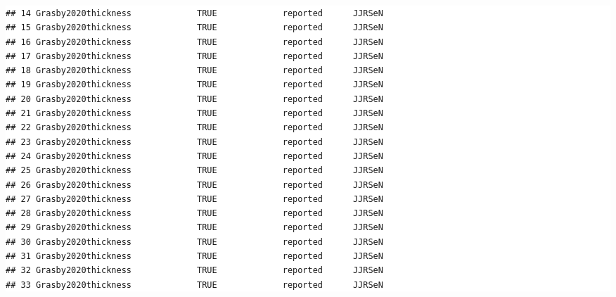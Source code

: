     ## 14 Grasby2020thickness             TRUE             reported      JJRSeN
    ## 15 Grasby2020thickness             TRUE             reported      JJRSeN
    ## 16 Grasby2020thickness             TRUE             reported      JJRSeN
    ## 17 Grasby2020thickness             TRUE             reported      JJRSeN
    ## 18 Grasby2020thickness             TRUE             reported      JJRSeN
    ## 19 Grasby2020thickness             TRUE             reported      JJRSeN
    ## 20 Grasby2020thickness             TRUE             reported      JJRSeN
    ## 21 Grasby2020thickness             TRUE             reported      JJRSeN
    ## 22 Grasby2020thickness             TRUE             reported      JJRSeN
    ## 23 Grasby2020thickness             TRUE             reported      JJRSeN
    ## 24 Grasby2020thickness             TRUE             reported      JJRSeN
    ## 25 Grasby2020thickness             TRUE             reported      JJRSeN
    ## 26 Grasby2020thickness             TRUE             reported      JJRSeN
    ## 27 Grasby2020thickness             TRUE             reported      JJRSeN
    ## 28 Grasby2020thickness             TRUE             reported      JJRSeN
    ## 29 Grasby2020thickness             TRUE             reported      JJRSeN
    ## 30 Grasby2020thickness             TRUE             reported      JJRSeN
    ## 31 Grasby2020thickness             TRUE             reported      JJRSeN
    ## 32 Grasby2020thickness             TRUE             reported      JJRSeN
    ## 33 Grasby2020thickness             TRUE             reported      JJRSeN